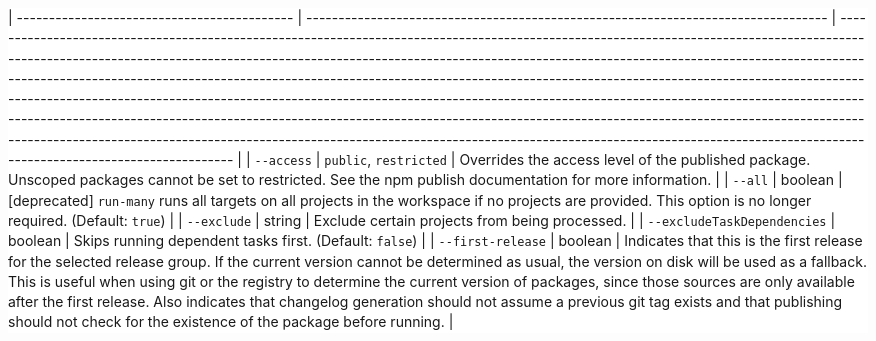 | ------------------------------------------- | --------------------------------------------------------------------------------- | --------------------------------------------------------------------------------------------------------------------------------------------------------------------------------------------------------------------------------------------------------------------------------------------------------------------------------------------------------------------------------------------------------------------------------------------------------------------------------------------------------------------------------------------------------------------------------------------------------------------------------------------------------------------------------------------------------------------------------------------------------------------------------------------------------------------------------------------------------------------- |
| `--access`                                  | `public`, `restricted`                                                            | Overrides the access level of the published package. Unscoped packages cannot be set to restricted. See the npm publish documentation for more information.                                                                                                                                                                                                                                                                                                                                                                                                                                                                                                                                                                                                                                                                                                           |
| `--all`                                     | boolean                                                                           | [deprecated] `run-many` runs all targets on all projects in the workspace if no projects are provided. This option is no longer required. (Default: `true`)                                                                                                                                                                                                                                                                                                                                                                                                                                                                                                                                                                                                                                                                                                           |
| `--exclude`                                 | string                                                                            | Exclude certain projects from being processed.                                                                                                                                                                                                                                                                                                                                                                                                                                                                                                                                                                                                                                                                                                                                                                                                                        |
| `--excludeTaskDependencies`                 | boolean                                                                           | Skips running dependent tasks first. (Default: `false`)                                                                                                                                                                                                                                                                                                                                                                                                                                                                                                                                                                                                                                                                                                                                                                                                               |
| `--first-release`                           | boolean                                                                           | Indicates that this is the first release for the selected release group. If the current version cannot be determined as usual, the version on disk will be used as a fallback. This is useful when using git or the registry to determine the current version of packages, since those sources are only available after the first release. Also indicates that changelog generation should not assume a previous git tag exists and that publishing should not check for the existence of the package before running.                                                                                                                                                                                                                                                                                                                                                 |